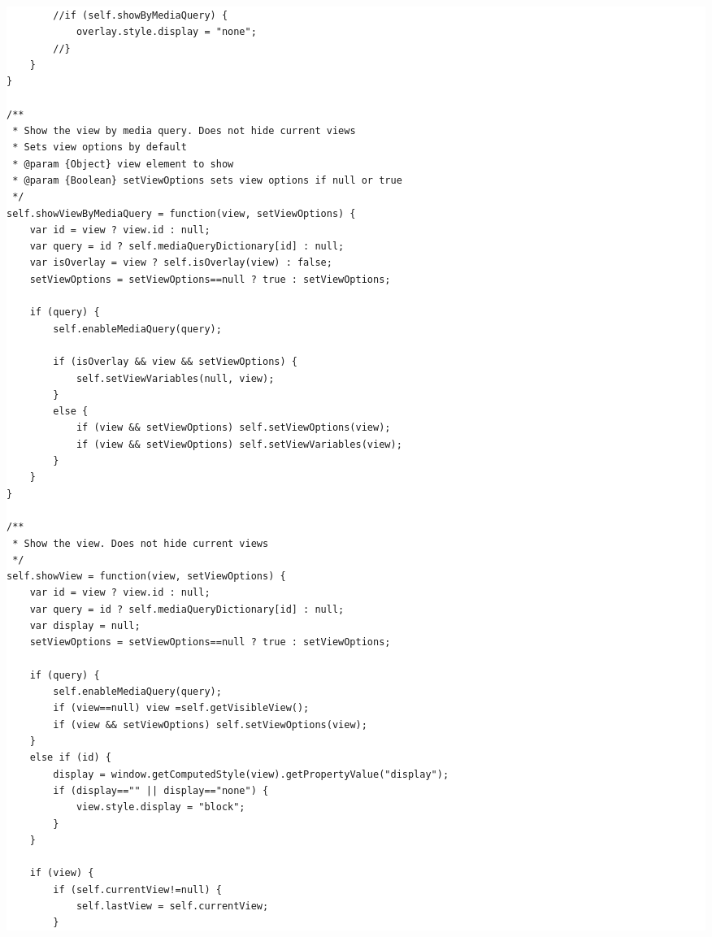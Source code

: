 			//if (self.showByMediaQuery) {
				overlay.style.display = "none";
			//}
		}
	}

	/**
	 * Show the view by media query. Does not hide current views
	 * Sets view options by default
	 * @param {Object} view element to show
	 * @param {Boolean} setViewOptions sets view options if null or true
	 */
	self.showViewByMediaQuery = function(view, setViewOptions) {
		var id = view ? view.id : null;
		var query = id ? self.mediaQueryDictionary[id] : null;
		var isOverlay = view ? self.isOverlay(view) : false;
		setViewOptions = setViewOptions==null ? true : setViewOptions;

		if (query) {
			self.enableMediaQuery(query);

			if (isOverlay && view && setViewOptions) {
				self.setViewVariables(null, view);
			}
			else {
				if (view && setViewOptions) self.setViewOptions(view);
				if (view && setViewOptions) self.setViewVariables(view);
			}
		}
	}

	/**
	 * Show the view. Does not hide current views
	 */
	self.showView = function(view, setViewOptions) {
		var id = view ? view.id : null;
		var query = id ? self.mediaQueryDictionary[id] : null;
		var display = null;
		setViewOptions = setViewOptions==null ? true : setViewOptions;

		if (query) {
			self.enableMediaQuery(query);
			if (view==null) view =self.getVisibleView();
			if (view && setViewOptions) self.setViewOptions(view);
		}
		else if (id) {
			display = window.getComputedStyle(view).getPropertyValue("display");
			if (display=="" || display=="none") {
				view.style.display = "block";
			}
		}

		if (view) {
			if (self.currentView!=null) {
				self.lastView = self.currentView;
			}
